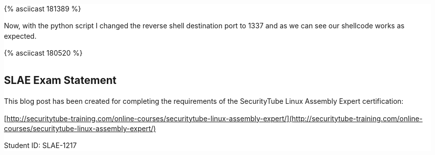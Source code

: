 {% asciicast 181389 %}

Now, with the python script I changed the reverse shell destination port to
1337 and as we can see our shellcode works as expected.

{% asciicast 180520 %}

## SLAE Exam Statement

This blog post has been created for completing the requirements of the SecurityTube Linux Assembly Expert certification:

[http://securitytube-training.com/online-courses/securitytube-linux-assembly-expert/](http://securitytube-training.com/online-courses/securitytube-linux-assembly-expert/)

Student ID: SLAE-1217

